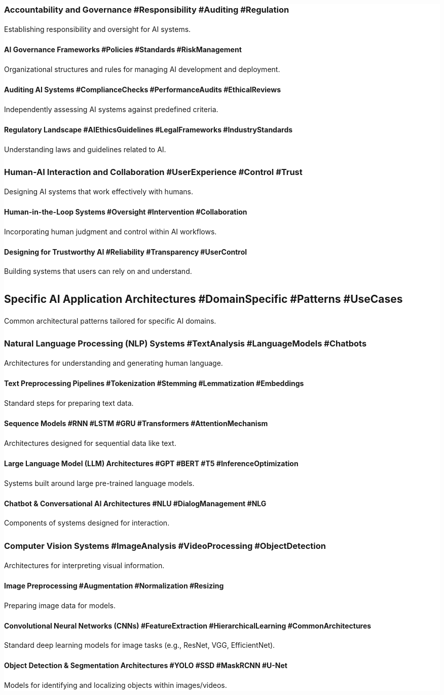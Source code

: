 ### Accountability and Governance #Responsibility #Auditing #Regulation
Establishing responsibility and oversight for AI systems.
#### AI Governance Frameworks #Policies #Standards #RiskManagement
Organizational structures and rules for managing AI development and deployment.
#### Auditing AI Systems #ComplianceChecks #PerformanceAudits #EthicalReviews
Independently assessing AI systems against predefined criteria.
#### Regulatory Landscape #AIEthicsGuidelines #LegalFrameworks #IndustryStandards
Understanding laws and guidelines related to AI.

### Human-AI Interaction and Collaboration #UserExperience #Control #Trust
Designing AI systems that work effectively with humans.
#### Human-in-the-Loop Systems #Oversight #Intervention #Collaboration
Incorporating human judgment and control within AI workflows.
#### Designing for Trustworthy AI #Reliability #Transparency #UserControl
Building systems that users can rely on and understand.

## Specific AI Application Architectures #DomainSpecific #Patterns #UseCases
Common architectural patterns tailored for specific AI domains.

### Natural Language Processing (NLP) Systems #TextAnalysis #LanguageModels #Chatbots
Architectures for understanding and generating human language.
#### Text Preprocessing Pipelines #Tokenization #Stemming #Lemmatization #Embeddings
Standard steps for preparing text data.
#### Sequence Models #RNN #LSTM #GRU #Transformers #AttentionMechanism
Architectures designed for sequential data like text.
#### Large Language Model (LLM) Architectures #GPT #BERT #T5 #InferenceOptimization
Systems built around large pre-trained language models.
#### Chatbot & Conversational AI Architectures #NLU #DialogManagement #NLG
Components of systems designed for interaction.

### Computer Vision Systems #ImageAnalysis #VideoProcessing #ObjectDetection
Architectures for interpreting visual information.
#### Image Preprocessing #Augmentation #Normalization #Resizing
Preparing image data for models.
#### Convolutional Neural Networks (CNNs) #FeatureExtraction #HierarchicalLearning #CommonArchitectures
Standard deep learning models for image tasks (e.g., ResNet, VGG, EfficientNet).
#### Object Detection & Segmentation Architectures #YOLO #SSD #MaskRCNN #U-Net
Models for identifying and localizing objects within images/videos.